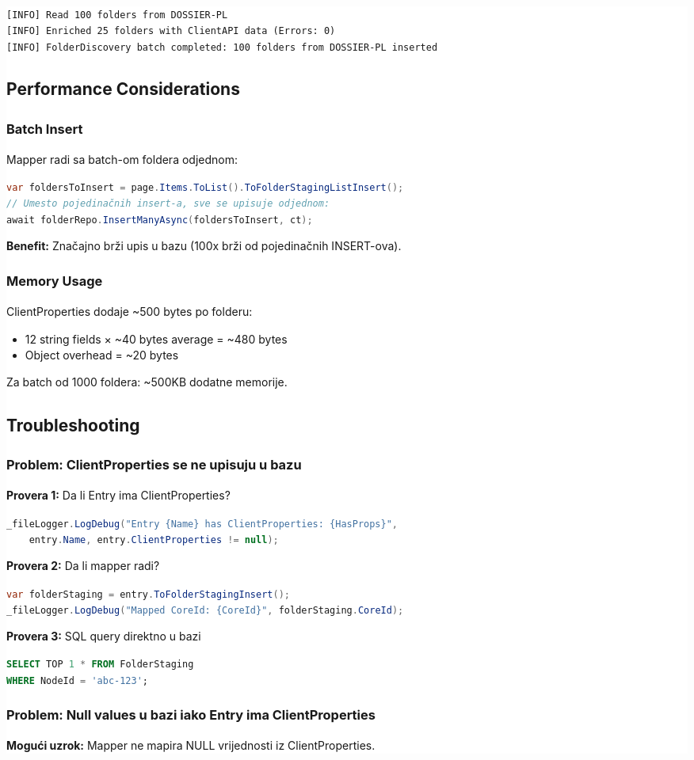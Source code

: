 ```
[INFO] Read 100 folders from DOSSIER-PL
[INFO] Enriched 25 folders with ClientAPI data (Errors: 0)
[INFO] FolderDiscovery batch completed: 100 folders from DOSSIER-PL inserted
```

## Performance Considerations

### Batch Insert

Mapper radi sa batch-om foldera odjednom:

```csharp
var foldersToInsert = page.Items.ToList().ToFolderStagingListInsert();
// Umesto pojedinačnih insert-a, sve se upisuje odjednom:
await folderRepo.InsertManyAsync(foldersToInsert, ct);
```

**Benefit:** Značajno brži upis u bazu (100x brži od pojedinačnih INSERT-ova).

### Memory Usage

ClientProperties dodaje ~500 bytes po folderu:
- 12 string fields × ~40 bytes average = ~480 bytes
- Object overhead = ~20 bytes

Za batch od 1000 foldera: ~500KB dodatne memorije.

## Troubleshooting

### Problem: ClientProperties se ne upisuju u bazu

**Provera 1:** Da li Entry ima ClientProperties?
```csharp
_fileLogger.LogDebug("Entry {Name} has ClientProperties: {HasProps}",
    entry.Name, entry.ClientProperties != null);
```

**Provera 2:** Da li mapper radi?
```csharp
var folderStaging = entry.ToFolderStagingInsert();
_fileLogger.LogDebug("Mapped CoreId: {CoreId}", folderStaging.CoreId);
```

**Provera 3:** SQL query direktno u bazi
```sql
SELECT TOP 1 * FROM FolderStaging
WHERE NodeId = 'abc-123';
```

### Problem: Null values u bazi iako Entry ima ClientProperties

**Mogući uzrok:** Mapper ne mapira NULL vrijednosti iz ClientProperties.
